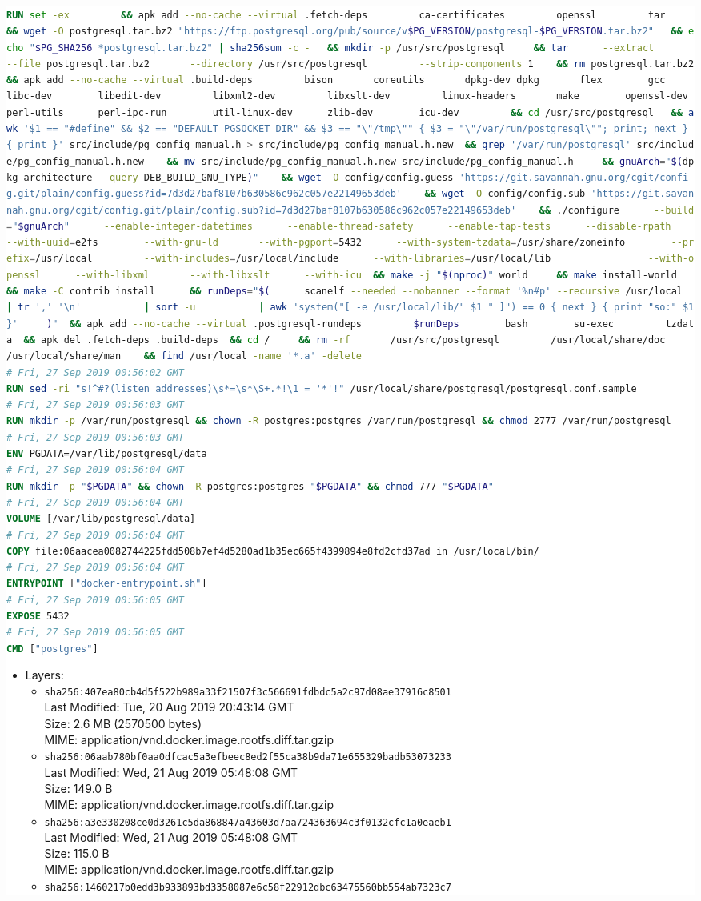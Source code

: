 ```dockerfile
RUN set -ex 		&& apk add --no-cache --virtual .fetch-deps 		ca-certificates 		openssl 		tar 		&& wget -O postgresql.tar.bz2 "https://ftp.postgresql.org/pub/source/v$PG_VERSION/postgresql-$PG_VERSION.tar.bz2" 	&& echo "$PG_SHA256 *postgresql.tar.bz2" | sha256sum -c - 	&& mkdir -p /usr/src/postgresql 	&& tar 		--extract 		--file postgresql.tar.bz2 		--directory /usr/src/postgresql 		--strip-components 1 	&& rm postgresql.tar.bz2 		&& apk add --no-cache --virtual .build-deps 		bison 		coreutils 		dpkg-dev dpkg 		flex 		gcc 		libc-dev 		libedit-dev 		libxml2-dev 		libxslt-dev 		linux-headers 		make 		openssl-dev 		perl-utils 		perl-ipc-run 		util-linux-dev 		zlib-dev 		icu-dev 		&& cd /usr/src/postgresql 	&& awk '$1 == "#define" && $2 == "DEFAULT_PGSOCKET_DIR" && $3 == "\"/tmp\"" { $3 = "\"/var/run/postgresql\""; print; next } { print }' src/include/pg_config_manual.h > src/include/pg_config_manual.h.new 	&& grep '/var/run/postgresql' src/include/pg_config_manual.h.new 	&& mv src/include/pg_config_manual.h.new src/include/pg_config_manual.h 	&& gnuArch="$(dpkg-architecture --query DEB_BUILD_GNU_TYPE)" 	&& wget -O config/config.guess 'https://git.savannah.gnu.org/cgit/config.git/plain/config.guess?id=7d3d27baf8107b630586c962c057e22149653deb' 	&& wget -O config/config.sub 'https://git.savannah.gnu.org/cgit/config.git/plain/config.sub?id=7d3d27baf8107b630586c962c057e22149653deb' 	&& ./configure 		--build="$gnuArch" 		--enable-integer-datetimes 		--enable-thread-safety 		--enable-tap-tests 		--disable-rpath 		--with-uuid=e2fs 		--with-gnu-ld 		--with-pgport=5432 		--with-system-tzdata=/usr/share/zoneinfo 		--prefix=/usr/local 		--with-includes=/usr/local/include 		--with-libraries=/usr/local/lib 				--with-openssl 		--with-libxml 		--with-libxslt 		--with-icu 	&& make -j "$(nproc)" world 	&& make install-world 	&& make -C contrib install 		&& runDeps="$( 		scanelf --needed --nobanner --format '%n#p' --recursive /usr/local 			| tr ',' '\n' 			| sort -u 			| awk 'system("[ -e /usr/local/lib/" $1 " ]") == 0 { next } { print "so:" $1 }' 	)" 	&& apk add --no-cache --virtual .postgresql-rundeps 		$runDeps 		bash 		su-exec 		tzdata 	&& apk del .fetch-deps .build-deps 	&& cd / 	&& rm -rf 		/usr/src/postgresql 		/usr/local/share/doc 		/usr/local/share/man 	&& find /usr/local -name '*.a' -delete
# Fri, 27 Sep 2019 00:56:02 GMT
RUN sed -ri "s!^#?(listen_addresses)\s*=\s*\S+.*!\1 = '*'!" /usr/local/share/postgresql/postgresql.conf.sample
# Fri, 27 Sep 2019 00:56:03 GMT
RUN mkdir -p /var/run/postgresql && chown -R postgres:postgres /var/run/postgresql && chmod 2777 /var/run/postgresql
# Fri, 27 Sep 2019 00:56:03 GMT
ENV PGDATA=/var/lib/postgresql/data
# Fri, 27 Sep 2019 00:56:04 GMT
RUN mkdir -p "$PGDATA" && chown -R postgres:postgres "$PGDATA" && chmod 777 "$PGDATA"
# Fri, 27 Sep 2019 00:56:04 GMT
VOLUME [/var/lib/postgresql/data]
# Fri, 27 Sep 2019 00:56:04 GMT
COPY file:06aacea0082744225fdd508b7ef4d5280ad1b35ec665f4399894e8fd2cfd37ad in /usr/local/bin/ 
# Fri, 27 Sep 2019 00:56:04 GMT
ENTRYPOINT ["docker-entrypoint.sh"]
# Fri, 27 Sep 2019 00:56:05 GMT
EXPOSE 5432
# Fri, 27 Sep 2019 00:56:05 GMT
CMD ["postgres"]
```

-	Layers:
	-	`sha256:407ea80cb4d5f522b989a33f21507f3c566691fdbdc5a2c97d08ae37916c8501`  
		Last Modified: Tue, 20 Aug 2019 20:43:14 GMT  
		Size: 2.6 MB (2570500 bytes)  
		MIME: application/vnd.docker.image.rootfs.diff.tar.gzip
	-	`sha256:06aab780bf0aa0dfcac5a3efbeec8ed2f55ca38b9da71e655329badb53073233`  
		Last Modified: Wed, 21 Aug 2019 05:48:08 GMT  
		Size: 149.0 B  
		MIME: application/vnd.docker.image.rootfs.diff.tar.gzip
	-	`sha256:a3e330208ce0d3261c5da868847a43603d7aa724363694c3f0132cfc1a0eaeb1`  
		Last Modified: Wed, 21 Aug 2019 05:48:08 GMT  
		Size: 115.0 B  
		MIME: application/vnd.docker.image.rootfs.diff.tar.gzip
	-	`sha256:1460217b0edd3b933893bd3358087e6c58f22912dbc63475560bb554ab7323c7`  